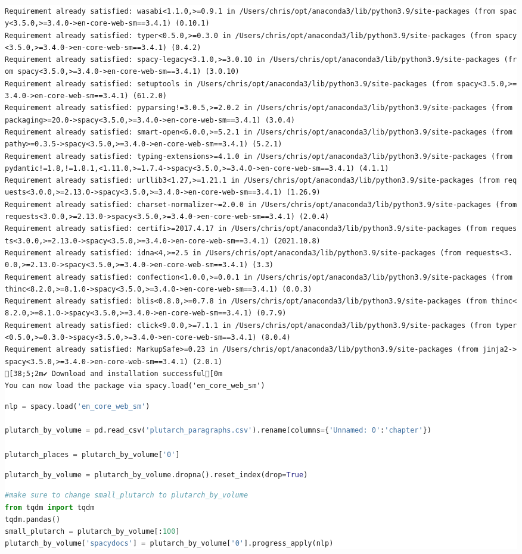     Requirement already satisfied: wasabi<1.1.0,>=0.9.1 in /Users/chris/opt/anaconda3/lib/python3.9/site-packages (from spacy<3.5.0,>=3.4.0->en-core-web-sm==3.4.1) (0.10.1)
    Requirement already satisfied: typer<0.5.0,>=0.3.0 in /Users/chris/opt/anaconda3/lib/python3.9/site-packages (from spacy<3.5.0,>=3.4.0->en-core-web-sm==3.4.1) (0.4.2)
    Requirement already satisfied: spacy-legacy<3.1.0,>=3.0.10 in /Users/chris/opt/anaconda3/lib/python3.9/site-packages (from spacy<3.5.0,>=3.4.0->en-core-web-sm==3.4.1) (3.0.10)
    Requirement already satisfied: setuptools in /Users/chris/opt/anaconda3/lib/python3.9/site-packages (from spacy<3.5.0,>=3.4.0->en-core-web-sm==3.4.1) (61.2.0)
    Requirement already satisfied: pyparsing!=3.0.5,>=2.0.2 in /Users/chris/opt/anaconda3/lib/python3.9/site-packages (from packaging>=20.0->spacy<3.5.0,>=3.4.0->en-core-web-sm==3.4.1) (3.0.4)
    Requirement already satisfied: smart-open<6.0.0,>=5.2.1 in /Users/chris/opt/anaconda3/lib/python3.9/site-packages (from pathy>=0.3.5->spacy<3.5.0,>=3.4.0->en-core-web-sm==3.4.1) (5.2.1)
    Requirement already satisfied: typing-extensions>=4.1.0 in /Users/chris/opt/anaconda3/lib/python3.9/site-packages (from pydantic!=1.8,!=1.8.1,<1.11.0,>=1.7.4->spacy<3.5.0,>=3.4.0->en-core-web-sm==3.4.1) (4.1.1)
    Requirement already satisfied: urllib3<1.27,>=1.21.1 in /Users/chris/opt/anaconda3/lib/python3.9/site-packages (from requests<3.0.0,>=2.13.0->spacy<3.5.0,>=3.4.0->en-core-web-sm==3.4.1) (1.26.9)
    Requirement already satisfied: charset-normalizer~=2.0.0 in /Users/chris/opt/anaconda3/lib/python3.9/site-packages (from requests<3.0.0,>=2.13.0->spacy<3.5.0,>=3.4.0->en-core-web-sm==3.4.1) (2.0.4)
    Requirement already satisfied: certifi>=2017.4.17 in /Users/chris/opt/anaconda3/lib/python3.9/site-packages (from requests<3.0.0,>=2.13.0->spacy<3.5.0,>=3.4.0->en-core-web-sm==3.4.1) (2021.10.8)
    Requirement already satisfied: idna<4,>=2.5 in /Users/chris/opt/anaconda3/lib/python3.9/site-packages (from requests<3.0.0,>=2.13.0->spacy<3.5.0,>=3.4.0->en-core-web-sm==3.4.1) (3.3)
    Requirement already satisfied: confection<1.0.0,>=0.0.1 in /Users/chris/opt/anaconda3/lib/python3.9/site-packages (from thinc<8.2.0,>=8.1.0->spacy<3.5.0,>=3.4.0->en-core-web-sm==3.4.1) (0.0.3)
    Requirement already satisfied: blis<0.8.0,>=0.7.8 in /Users/chris/opt/anaconda3/lib/python3.9/site-packages (from thinc<8.2.0,>=8.1.0->spacy<3.5.0,>=3.4.0->en-core-web-sm==3.4.1) (0.7.9)
    Requirement already satisfied: click<9.0.0,>=7.1.1 in /Users/chris/opt/anaconda3/lib/python3.9/site-packages (from typer<0.5.0,>=0.3.0->spacy<3.5.0,>=3.4.0->en-core-web-sm==3.4.1) (8.0.4)
    Requirement already satisfied: MarkupSafe>=0.23 in /Users/chris/opt/anaconda3/lib/python3.9/site-packages (from jinja2->spacy<3.5.0,>=3.4.0->en-core-web-sm==3.4.1) (2.0.1)
    [38;5;2m✔ Download and installation successful[0m
    You can now load the package via spacy.load('en_core_web_sm')



```python
nlp = spacy.load('en_core_web_sm')

plutarch_by_volume = pd.read_csv('plutarch_paragraphs.csv').rename(columns={'Unnamed: 0':'chapter'})

plutarch_places = plutarch_by_volume['0']
```


```python
plutarch_by_volume = plutarch_by_volume.dropna().reset_index(drop=True)
```


```python
#make sure to change small_plutarch to plutarch_by_volume
from tqdm import tqdm
tqdm.pandas()
small_plutarch = plutarch_by_volume[:100]
plutarch_by_volume['spacydocs'] = plutarch_by_volume['0'].progress_apply(nlp)
```
